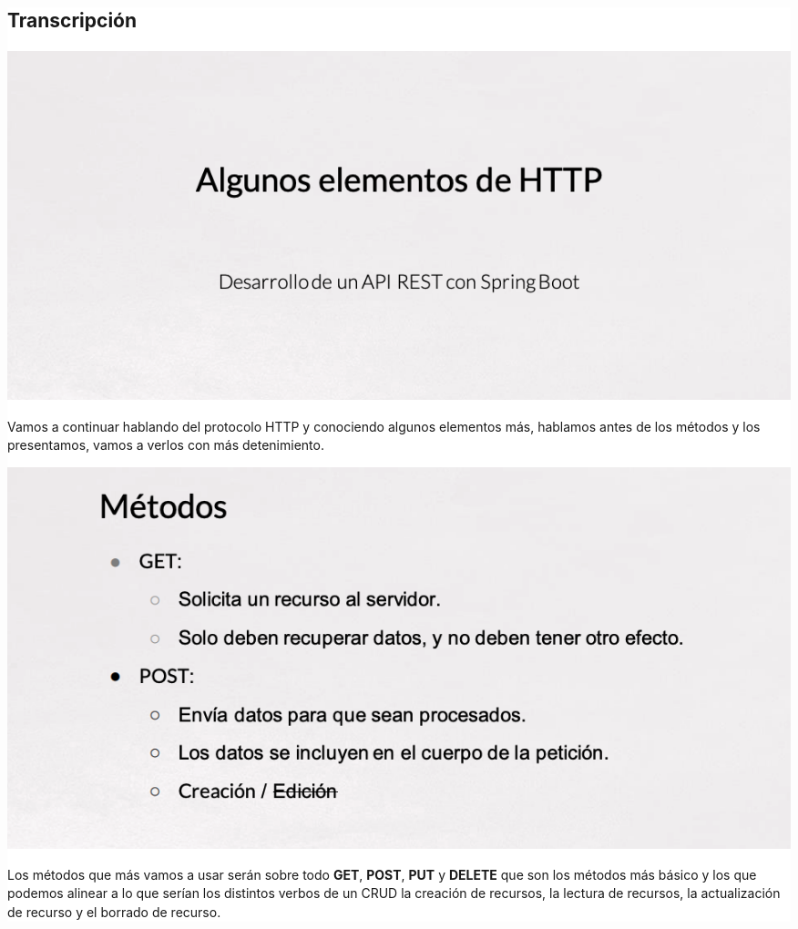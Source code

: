 ## Transcripción

<img src="images/04-01.png">

Vamos a continuar hablando del protocolo HTTP y conociendo algunos elementos más, hablamos antes de los métodos y los presentamos, vamos a verlos con más detenimiento.

<img src="images/04-02.png">

Los métodos que más vamos a usar serán sobre todo **GET**, **POST**, **PUT** y **DELETE** que son los métodos más básico y los que podemos alinear a lo que serían los distintos verbos de un CRUD la creación de recursos, la lectura de recursos, la actualización de recurso y el borrado de recurso. 
